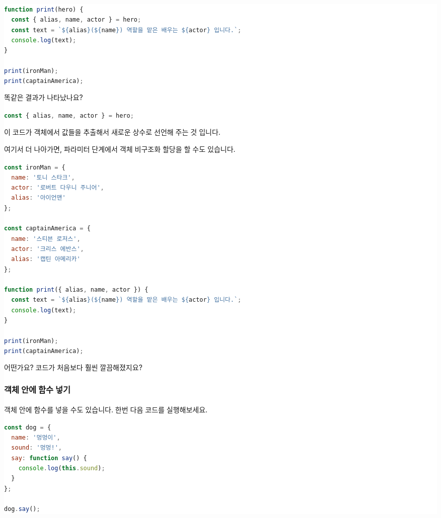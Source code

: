 ```javascript
function print(hero) {
  const { alias, name, actor } = hero;
  const text = `${alias}(${name}) 역할을 맡은 배우는 ${actor} 입니다.`;
  console.log(text);
}

print(ironMan);
print(captainAmerica);
```

똑같은 결과가 나타났나요?

```javascript
const { alias, name, actor } = hero;
```

이 코드가 객체에서 값들을 추출해서 새로운 상수로 선언해 주는 것 입니다.

여기서 더 나아가면, 파라미터 단계에서 객체 비구조화 할당을 할 수도 있습니다.

```javascript
const ironMan = {
  name: '토니 스타크',
  actor: '로버트 다우니 주니어',
  alias: '아이언맨'
};

const captainAmerica = {
  name: '스티븐 로저스',
  actor: '크리스 에반스',
  alias: '캡틴 아메리카'
};

function print({ alias, name, actor }) {
  const text = `${alias}(${name}) 역할을 맡은 배우는 ${actor} 입니다.`;
  console.log(text);
}

print(ironMan);
print(captainAmerica);
```

어떤가요? 코드가 처음보다 훨씬 깔끔해졌지요?

### 객체 안에 함수 넣기

객체 안에 함수를 넣을 수도 있습니다. 한번 다음 코드를 실행해보세요.

```javascript
const dog = {
  name: '멍멍이',
  sound: '멍멍!',
  say: function say() {
    console.log(this.sound);
  }
};

dog.say();
```
